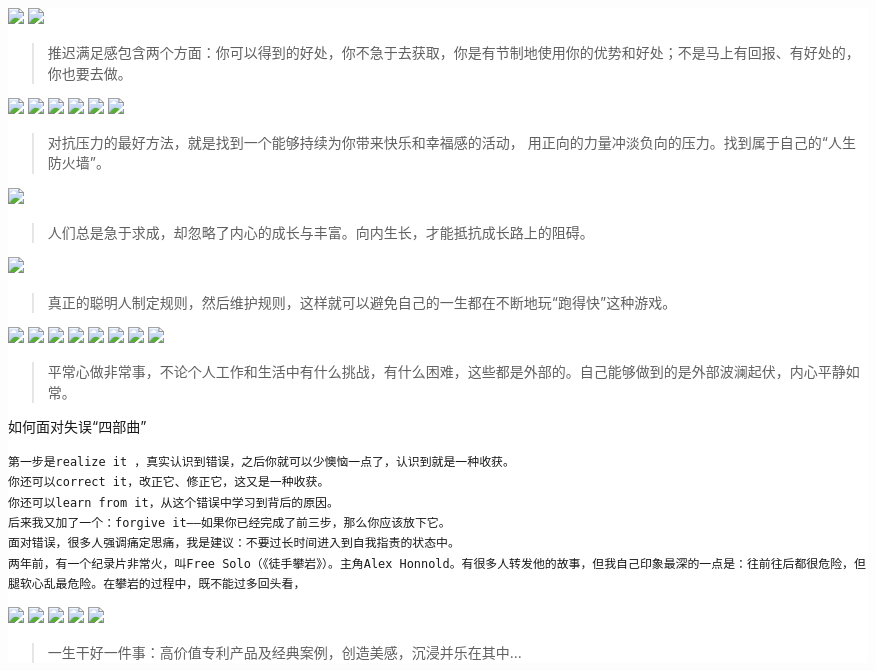![](https://github.com/3ipr/3ipr/assets/118059334/c013d473-1066-494e-a0c1-412729da410e)
![](https://github.com/3ipr/3ipr/assets/118059334/2fec8ea0-8d99-44d8-ac8f-3290fa0d0ddf)
> 推迟满足感包含两个方面：你可以得到的好处，你不急于去获取，你是有节制地使用你的优势和好处；不是马上有回报、有好处的，你也要去做。

![](https://github.com/3ipr/3ipr/assets/118059334/1dd4f5ce-19af-4c91-96c9-b8ec46fcf455)
![](https://github.com/3ipr/3ipr/assets/118059334/391b8d08-cb88-48bd-a78c-1e1b2648f949)
![](https://github.com/3ipr/3ipr/assets/118059334/f50ec0c9-e369-4bd8-a1f4-953d9d7977db)
![](https://github.com/3ipr/3ipr/assets/118059334/5310f8d8-dc7f-4552-9431-31d9ca5907ae)
![](https://github.com/3ipr/3ipr/assets/118059334/e5bdc22f-0d59-44db-ae66-a8893a2d1721)
![](https://github.com/3ipr/3ipr/assets/118059334/d775a0ec-def5-470c-898e-32dd0c0c27e5)
> 对抗压力的最好方法，就是找到一个能够持续为你带来快乐和幸福感的活动， 用正向的力量冲淡负向的压力。找到属于自己的“人生防火墙”。

![](https://github.com/3ipr/3ipr/assets/118059334/44b58e9e-83d6-4680-bb62-f5622ff28cb2)
> 人们总是急于求成，却忽略了内心的成长与丰富。向内生长，才能抵抗成长路上的阻碍。

![](https://github.com/3ipr/3ipr/assets/118059334/64eba442-d49e-45a6-be66-269e1674becc)
> 真正的聪明人制定规则，然后维护规则，这样就可以避免自己的一生都在不断地玩“跑得快”这种游戏。 

![](https://github.com/3ipr/3ipr/assets/118059334/304e5339-4cee-4cbf-be29-923b6df651f3)
![](https://github.com/3ipr/3ipr/assets/118059334/c40428ab-36ec-448d-8930-e9b13e4d4e3d)
![](https://github.com/3ipr/3ipr/assets/118059334/5eead242-fb17-423b-91ee-9f21ce490964)
![](https://github.com/3ipr/3ipr/assets/118059334/7eaa5556-a6be-4e9d-bf91-9309f2349912)
![](https://github.com/3ipr/3ipr/assets/118059334/ba7fa117-e145-482e-af54-8efc39dc492c)
![](https://github.com/3ipr/3ipr/assets/118059334/b20d05a2-cffd-4b71-b344-ef3c316deab5)
![](https://github.com/3ipr/3ipr/assets/118059334/3973afc3-7e8c-4135-9c98-74ea52e4b06e)
![](https://github.com/3ipr/3ipr/assets/118059334/c0bf72e5-443b-4fcd-87b4-37fd03930c21)
> 平常心做非常事，不论个人工作和生活中有什么挑战，有什么困难，这些都是外部的。自己能够做到的是外部波澜起伏，内心平静如常。


如何面对失误“四部曲”

```
第一步是realize it ，真实认识到错误，之后你就可以少懊恼一点了，认识到就是一种收获。
你还可以correct it，改正它、修正它，这又是一种收获。
你还可以learn from it，从这个错误中学习到背后的原因。
后来我又加了一个：forgive it——如果你已经完成了前三步，那么你应该放下它。
面对错误，很多人强调痛定思痛，我是建议：不要过长时间进入到自我指责的状态中。
两年前，有一个纪录片非常火，叫Free Solo（《徒手攀岩》）。主角Alex Honnold。有很多人转发他的故事，但我自己印象最深的一点是：往前往后都很危险，但腿软心乱最危险。在攀岩的过程中，既不能过多回头看，
```

![](https://github.com/3ipr/3ipr/assets/118059334/ea7913a8-f103-4003-84ad-ef54776cde60)
![](https://github.com/3ipr/3ipr/assets/118059334/f82c14ff-6c68-47e9-8730-2e7e16adc8f4)
![](https://github.com/3ipr/3ipr/assets/118059334/036e5763-a08c-4855-95ac-a3cc56d3671c)
![](https://github.com/3ipr/3ipr/assets/118059334/7def1dfc-d861-428d-8096-ae5795ad0673)
![](https://github.com/3ipr/3ipr/assets/118059334/69fbd38a-fcaa-4e88-8ce7-183080aa49cd)
> 一生干好一件事：高价值专利产品及经典案例，创造美感，沉浸并乐在其中...
